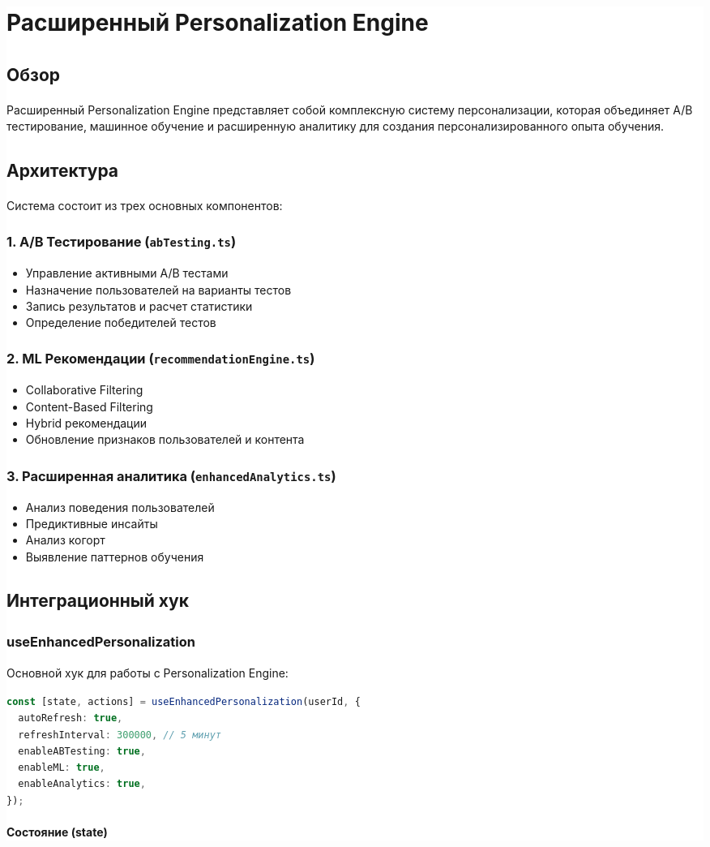 # Расширенный Personalization Engine

## Обзор

Расширенный Personalization Engine представляет собой комплексную систему персонализации, которая объединяет A/B тестирование, машинное обучение и расширенную аналитику для создания персонализированного опыта обучения.

## Архитектура

Система состоит из трех основных компонентов:

### 1. A/B Тестирование (`abTesting.ts`)

- Управление активными A/B тестами
- Назначение пользователей на варианты тестов
- Запись результатов и расчет статистики
- Определение победителей тестов

### 2. ML Рекомендации (`recommendationEngine.ts`)

- Collaborative Filtering
- Content-Based Filtering
- Hybrid рекомендации
- Обновление признаков пользователей и контента

### 3. Расширенная аналитика (`enhancedAnalytics.ts`)

- Анализ поведения пользователей
- Предиктивные инсайты
- Анализ когорт
- Выявление паттернов обучения

## Интеграционный хук

### useEnhancedPersonalization

Основной хук для работы с Personalization Engine:

```typescript
const [state, actions] = useEnhancedPersonalization(userId, {
  autoRefresh: true,
  refreshInterval: 300000, // 5 минут
  enableABTesting: true,
  enableML: true,
  enableAnalytics: true,
});
```

#### Состояние (state)
